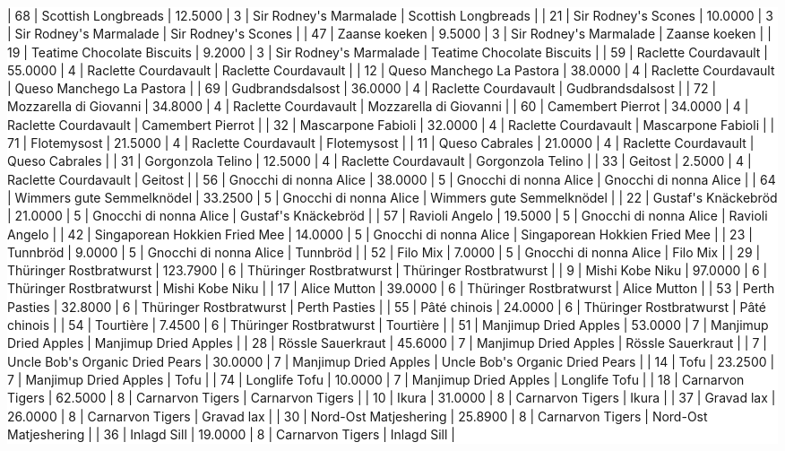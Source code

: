 | 68        | Scottish Longbreads              | 12.5000   | 3          | Sir Rodney's Marmalade  | Scottish Longbreads              |
| 21        | Sir Rodney's Scones              | 10.0000   | 3          | Sir Rodney's Marmalade  | Sir Rodney's Scones              |
| 47        | Zaanse koeken                    | 9.5000    | 3          | Sir Rodney's Marmalade  | Zaanse koeken                    |
| 19        | Teatime Chocolate Biscuits       | 9.2000    | 3          | Sir Rodney's Marmalade  | Teatime Chocolate Biscuits       |
| 59        | Raclette Courdavault             | 55.0000   | 4          | Raclette Courdavault    | Raclette Courdavault             |
| 12        | Queso Manchego La Pastora        | 38.0000   | 4          | Raclette Courdavault    | Queso Manchego La Pastora        |
| 69        | Gudbrandsdalsost                 | 36.0000   | 4          | Raclette Courdavault    | Gudbrandsdalsost                 |
| 72        | Mozzarella di Giovanni           | 34.8000   | 4          | Raclette Courdavault    | Mozzarella di Giovanni           |
| 60        | Camembert Pierrot                | 34.0000   | 4          | Raclette Courdavault    | Camembert Pierrot                |
| 32        | Mascarpone Fabioli               | 32.0000   | 4          | Raclette Courdavault    | Mascarpone Fabioli               |
| 71        | Flotemysost                      | 21.5000   | 4          | Raclette Courdavault    | Flotemysost                      |
| 11        | Queso Cabrales                   | 21.0000   | 4          | Raclette Courdavault    | Queso Cabrales                   |
| 31        | Gorgonzola Telino                | 12.5000   | 4          | Raclette Courdavault    | Gorgonzola Telino                |
| 33        | Geitost                          | 2.5000    | 4          | Raclette Courdavault    | Geitost                          |
| 56        | Gnocchi di nonna Alice           | 38.0000   | 5          | Gnocchi di nonna Alice  | Gnocchi di nonna Alice           |
| 64        | Wimmers gute Semmelknödel        | 33.2500   | 5          | Gnocchi di nonna Alice  | Wimmers gute Semmelknödel        |
| 22        | Gustaf's Knäckebröd              | 21.0000   | 5          | Gnocchi di nonna Alice  | Gustaf's Knäckebröd              |
| 57        | Ravioli Angelo                   | 19.5000   | 5          | Gnocchi di nonna Alice  | Ravioli Angelo                   |
| 42        | Singaporean Hokkien Fried Mee    | 14.0000   | 5          | Gnocchi di nonna Alice  | Singaporean Hokkien Fried Mee    |
| 23        | Tunnbröd                         | 9.0000    | 5          | Gnocchi di nonna Alice  | Tunnbröd                         |
| 52        | Filo Mix                         | 7.0000    | 5          | Gnocchi di nonna Alice  | Filo Mix                         |
| 29        | Thüringer Rostbratwurst          | 123.7900  | 6          | Thüringer Rostbratwurst | Thüringer Rostbratwurst          |
| 9         | Mishi Kobe Niku                  | 97.0000   | 6          | Thüringer Rostbratwurst | Mishi Kobe Niku                  |
| 17        | Alice Mutton                     | 39.0000   | 6          | Thüringer Rostbratwurst | Alice Mutton                     |
| 53        | Perth Pasties                    | 32.8000   | 6          | Thüringer Rostbratwurst | Perth Pasties                    |
| 55        | Pâté chinois                     | 24.0000   | 6          | Thüringer Rostbratwurst | Pâté chinois                     |
| 54        | Tourtière                        | 7.4500    | 6          | Thüringer Rostbratwurst | Tourtière                        |
| 51        | Manjimup Dried Apples            | 53.0000   | 7          | Manjimup Dried Apples   | Manjimup Dried Apples            |
| 28        | Rössle Sauerkraut                | 45.6000   | 7          | Manjimup Dried Apples   | Rössle Sauerkraut                |
| 7         | Uncle Bob's Organic Dried Pears  | 30.0000   | 7          | Manjimup Dried Apples   | Uncle Bob's Organic Dried Pears  |
| 14        | Tofu                             | 23.2500   | 7          | Manjimup Dried Apples   | Tofu                             |
| 74        | Longlife Tofu                    | 10.0000   | 7          | Manjimup Dried Apples   | Longlife Tofu                    |
| 18        | Carnarvon Tigers                 | 62.5000   | 8          | Carnarvon Tigers        | Carnarvon Tigers                 |
| 10        | Ikura                            | 31.0000   | 8          | Carnarvon Tigers        | Ikura                            |
| 37        | Gravad lax                       | 26.0000   | 8          | Carnarvon Tigers        | Gravad lax                       |
| 30        | Nord-Ost Matjeshering            | 25.8900   | 8          | Carnarvon Tigers        | Nord-Ost Matjeshering            |
| 36        | Inlagd Sill                      | 19.0000   | 8          | Carnarvon Tigers        | Inlagd Sill                      |
